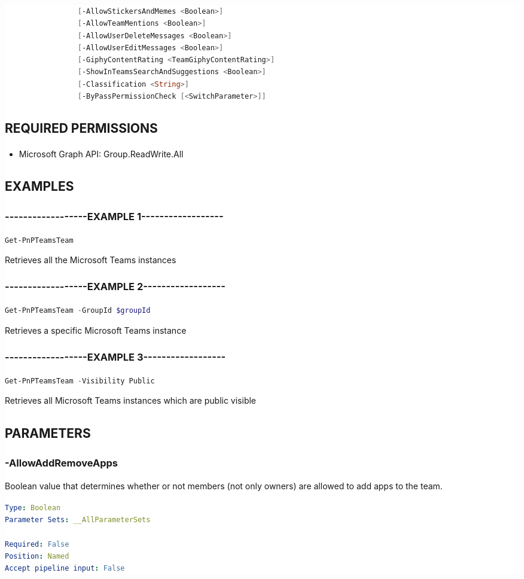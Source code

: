 ```powershell
                 [-AllowStickersAndMemes <Boolean>]
                 [-AllowTeamMentions <Boolean>]
                 [-AllowUserDeleteMessages <Boolean>]
                 [-AllowUserEditMessages <Boolean>]
                 [-GiphyContentRating <TeamGiphyContentRating>]
                 [-ShowInTeamsSearchAndSuggestions <Boolean>]
                 [-Classification <String>]
                 [-ByPassPermissionCheck [<SwitchParameter>]]
```

## REQUIRED PERMISSIONS

  * Microsoft Graph API: Group.ReadWrite.All

## EXAMPLES

### ------------------EXAMPLE 1------------------
```powershell
Get-PnPTeamsTeam
```

Retrieves all the Microsoft Teams instances

### ------------------EXAMPLE 2------------------
```powershell
Get-PnPTeamsTeam -GroupId $groupId
```

Retrieves a specific Microsoft Teams instance

### ------------------EXAMPLE 3------------------
```powershell
Get-PnPTeamsTeam -Visibility Public
```

Retrieves all Microsoft Teams instances which are public visible

## PARAMETERS

### -AllowAddRemoveApps
Boolean value that determines whether or not members (not only owners) are allowed to add apps to the team.

```yaml
Type: Boolean
Parameter Sets: __AllParameterSets

Required: False
Position: Named
Accept pipeline input: False
```
